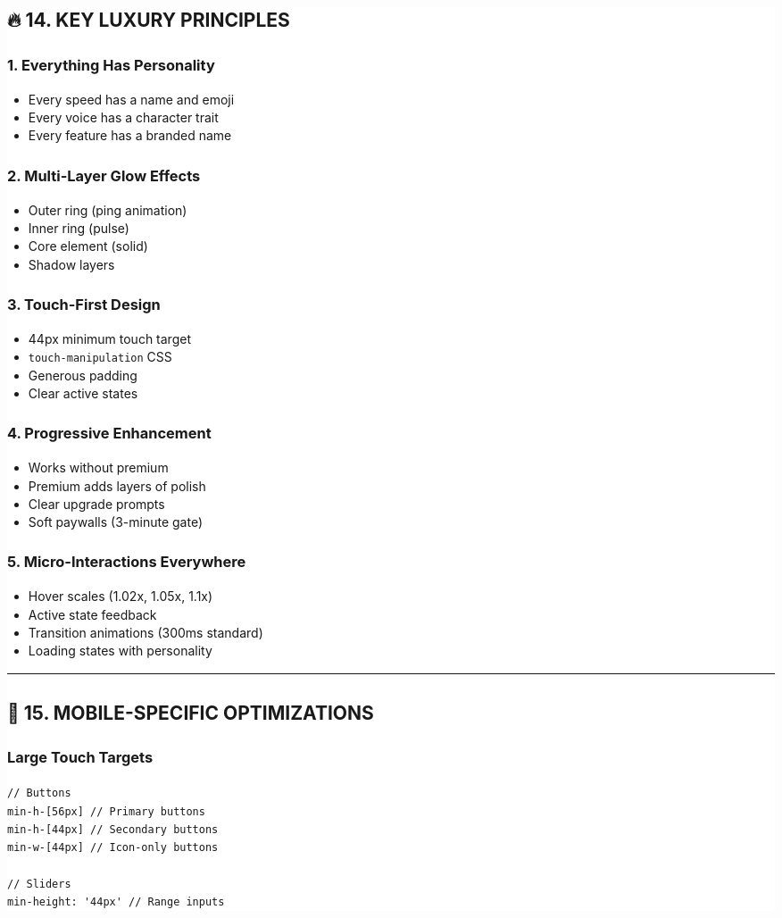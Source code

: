 
## 🔥 **14. KEY LUXURY PRINCIPLES**

### **1. Everything Has Personality**

- Every speed has a name and emoji
- Every voice has a character trait
- Every feature has a branded name

### **2. Multi-Layer Glow Effects**

- Outer ring (ping animation)
- Inner ring (pulse)
- Core element (solid)
- Shadow layers

### **3. Touch-First Design**

- 44px minimum touch target
- `touch-manipulation` CSS
- Generous padding
- Clear active states

### **4. Progressive Enhancement**

- Works without premium
- Premium adds layers of polish
- Clear upgrade prompts
- Soft paywalls (3-minute gate)

### **5. Micro-Interactions Everywhere**

- Hover scales (1.02x, 1.05x, 1.1x)
- Active state feedback
- Transition animations (300ms standard)
- Loading states with personality

---

## 📱 **15. MOBILE-SPECIFIC OPTIMIZATIONS**

### **Large Touch Targets**

```tsx
// Buttons
min-h-[56px] // Primary buttons
min-h-[44px] // Secondary buttons
min-w-[44px] // Icon-only buttons

// Sliders
min-height: '44px' // Range inputs
```
